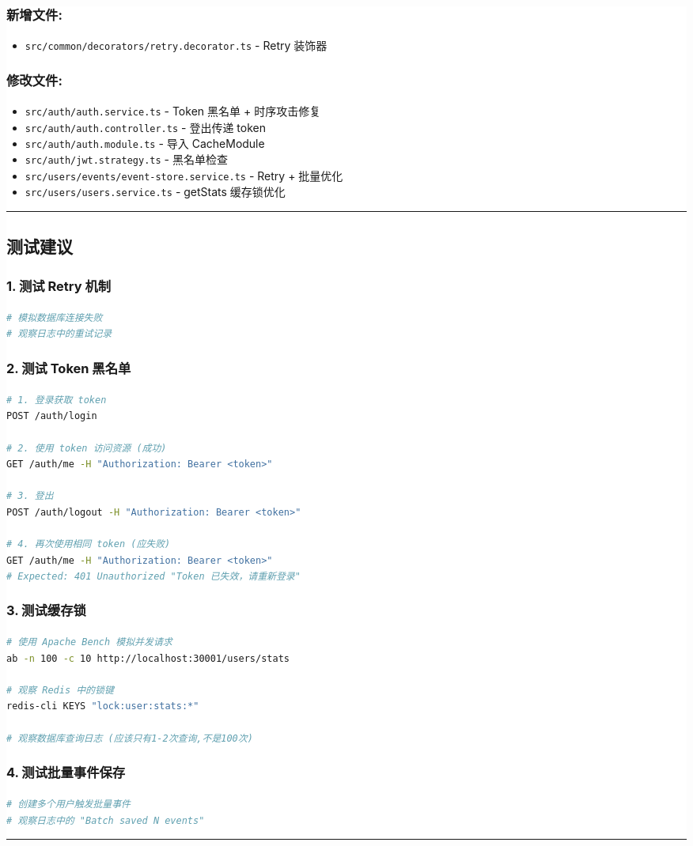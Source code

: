 ### 新增文件:
- `src/common/decorators/retry.decorator.ts` - Retry 装饰器

### 修改文件:
- `src/auth/auth.service.ts` - Token 黑名单 + 时序攻击修复
- `src/auth/auth.controller.ts` - 登出传递 token
- `src/auth/auth.module.ts` - 导入 CacheModule
- `src/auth/jwt.strategy.ts` - 黑名单检查
- `src/users/events/event-store.service.ts` - Retry + 批量优化
- `src/users/users.service.ts` - getStats 缓存锁优化

---

## 测试建议

### 1. 测试 Retry 机制
```bash
# 模拟数据库连接失败
# 观察日志中的重试记录
```

### 2. 测试 Token 黑名单
```bash
# 1. 登录获取 token
POST /auth/login

# 2. 使用 token 访问资源 (成功)
GET /auth/me -H "Authorization: Bearer <token>"

# 3. 登出
POST /auth/logout -H "Authorization: Bearer <token>"

# 4. 再次使用相同 token (应失败)
GET /auth/me -H "Authorization: Bearer <token>"
# Expected: 401 Unauthorized "Token 已失效，请重新登录"
```

### 3. 测试缓存锁
```bash
# 使用 Apache Bench 模拟并发请求
ab -n 100 -c 10 http://localhost:30001/users/stats

# 观察 Redis 中的锁键
redis-cli KEYS "lock:user:stats:*"

# 观察数据库查询日志 (应该只有1-2次查询,不是100次)
```

### 4. 测试批量事件保存
```bash
# 创建多个用户触发批量事件
# 观察日志中的 "Batch saved N events"
```

---